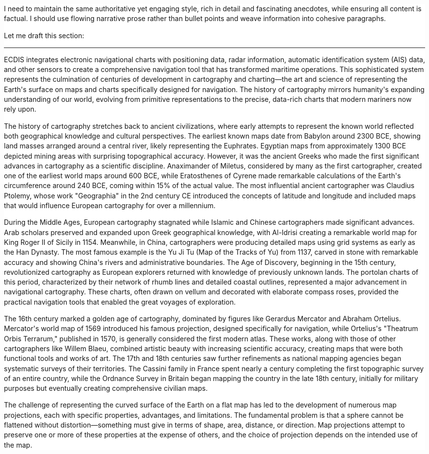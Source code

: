 I need to maintain the same authoritative yet engaging style, rich in detail and fascinating anecdotes, while ensuring all content is factual. I should use flowing narrative prose rather than bullet points and weave information into cohesive paragraphs.

Let me draft this section:

---

ECDIS integrates electronic navigational charts with positioning data, radar information, automatic identification system (AIS) data, and other sensors to create a comprehensive navigation tool that has transformed maritime operations. This sophisticated system represents the culmination of centuries of development in cartography and charting—the art and science of representing the Earth's surface on maps and charts specifically designed for navigation. The history of cartography mirrors humanity's expanding understanding of our world, evolving from primitive representations to the precise, data-rich charts that modern mariners now rely upon.

The history of cartography stretches back to ancient civilizations, where early attempts to represent the known world reflected both geographical knowledge and cultural perspectives. The earliest known maps date from Babylon around 2300 BCE, showing land masses arranged around a central river, likely representing the Euphrates. Egyptian maps from approximately 1300 BCE depicted mining areas with surprising topographical accuracy. However, it was the ancient Greeks who made the first significant advances in cartography as a scientific discipline. Anaximander of Miletus, considered by many as the first cartographer, created one of the earliest world maps around 600 BCE, while Eratosthenes of Cyrene made remarkable calculations of the Earth's circumference around 240 BCE, coming within 15% of the actual value. The most influential ancient cartographer was Claudius Ptolemy, whose work "Geographia" in the 2nd century CE introduced the concepts of latitude and longitude and included maps that would influence European cartography for over a millennium.

During the Middle Ages, European cartography stagnated while Islamic and Chinese cartographers made significant advances. Arab scholars preserved and expanded upon Greek geographical knowledge, with Al-Idrisi creating a remarkable world map for King Roger II of Sicily in 1154. Meanwhile, in China, cartographers were producing detailed maps using grid systems as early as the Han Dynasty. The most famous example is the Yu Ji Tu (Map of the Tracks of Yu) from 1137, carved in stone with remarkable accuracy and showing China's rivers and administrative boundaries. The Age of Discovery, beginning in the 15th century, revolutionized cartography as European explorers returned with knowledge of previously unknown lands. The portolan charts of this period, characterized by their network of rhumb lines and detailed coastal outlines, represented a major advancement in navigational cartography. These charts, often drawn on vellum and decorated with elaborate compass roses, provided the practical navigation tools that enabled the great voyages of exploration.

The 16th century marked a golden age of cartography, dominated by figures like Gerardus Mercator and Abraham Ortelius. Mercator's world map of 1569 introduced his famous projection, designed specifically for navigation, while Ortelius's "Theatrum Orbis Terrarum," published in 1570, is generally considered the first modern atlas. These works, along with those of other cartographers like Willem Blaeu, combined artistic beauty with increasing scientific accuracy, creating maps that were both functional tools and works of art. The 17th and 18th centuries saw further refinements as national mapping agencies began systematic surveys of their territories. The Cassini family in France spent nearly a century completing the first topographic survey of an entire country, while the Ordnance Survey in Britain began mapping the country in the late 18th century, initially for military purposes but eventually creating comprehensive civilian maps.

The challenge of representing the curved surface of the Earth on a flat map has led to the development of numerous map projections, each with specific properties, advantages, and limitations. The fundamental problem is that a sphere cannot be flattened without distortion—something must give in terms of shape, area, distance, or direction. Map projections attempt to preserve one or more of these properties at the expense of others, and the choice of projection depends on the intended use of the map.
